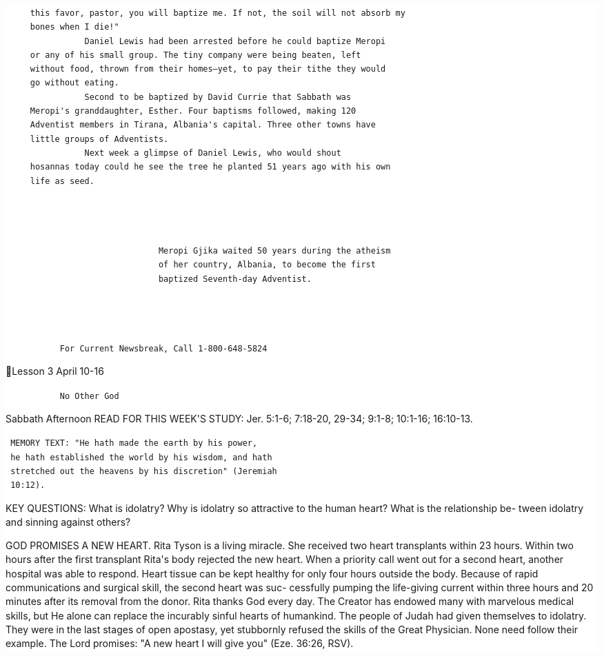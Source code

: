          this favor, pastor, you will baptize me. If not, the soil will not absorb my
         bones when I die!"
                    Daniel Lewis had been arrested before he could baptize Meropi
         or any of his small group. The tiny company were being beaten, left
         without food, thrown from their homes—yet, to pay their tithe they would
         go without eating.
                    Second to be baptized by David Currie that Sabbath was
         Meropi's granddaughter, Esther. Four baptisms followed, making 120
         Adventist members in Tirana, Albania's capital. Three other towns have
         little groups of Adventists.
                    Next week a glimpse of Daniel Lewis, who would shout
         hosannas today could he see the tree he planted 51 years ago with his own
         life as seed.




                                   Meropi Gjika waited 50 years during the atheism
                                   of her country, Albania, to become the first
                                   baptized Seventh-day Adventist.




               For Current Newsbreak, Call 1-800-648-5824
Lesson 3                                        April 10-16

               No Other God




Sabbath Afternoon
READ FOR THIS WEEK'S STUDY: Jer. 5:1-6; 7:18-20, 29-34;
9:1-8; 10:1-16; 16:10-13.

     MEMORY TEXT: "He hath made the earth by his power,
     he hath established the world by his wisdom, and hath
     stretched out the heavens by his discretion" (Jeremiah
     10:12).

   KEY QUESTIONS: What is idolatry? Why is idolatry so
attractive to the human heart? What is the relationship be-
tween idolatry and sinning against others?

   GOD PROMISES A NEW HEART. Rita Tyson is a living
miracle. She received two heart transplants within 23 hours.
Within two hours after the first transplant Rita's body rejected
the new heart. When a priority call went out for a second heart,
another hospital was able to respond. Heart tissue can be kept
healthy for only four hours outside the body. Because of rapid
communications and surgical skill, the second heart was suc-
cessfully pumping the life-giving current within three hours
and 20 minutes after its removal from the donor. Rita thanks
God every day.
   The Creator has endowed many with marvelous medical
skills, but He alone can replace the incurably sinful hearts of
humankind. The people of Judah had given themselves to
idolatry. They were in the last stages of open apostasy, yet
stubbornly refused the skills of the Great Physician. None
need follow their example. The Lord promises: "A new heart I
will give you" (Eze. 36:26, RSV).
